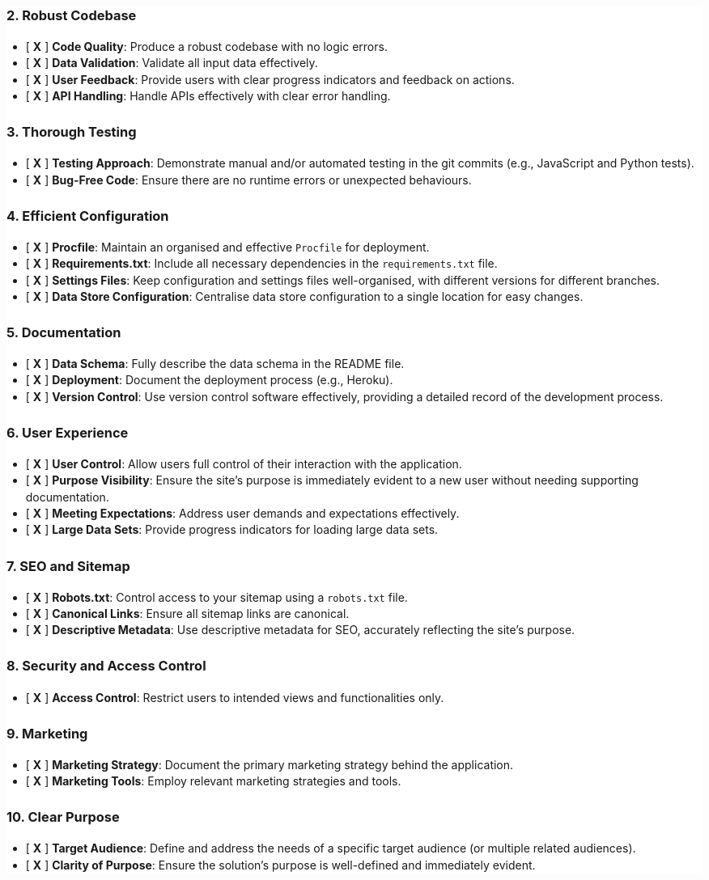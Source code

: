 ### **2. Robust Codebase**
- [ **X** ] **Code Quality**: Produce a robust codebase with no logic errors.
- [ **X** ] **Data Validation**: Validate all input data effectively.
- [ **X** ] **User Feedback**: Provide users with clear progress indicators and feedback on actions.
- [ **X** ] **API Handling**: Handle APIs effectively with clear error handling.

### **3. Thorough Testing**
- [ **X** ] **Testing Approach**: Demonstrate manual and/or automated testing in the git commits (e.g., JavaScript and Python tests).
- [ **X** ] **Bug-Free Code**: Ensure there are no runtime errors or unexpected behaviours.

### **4. Efficient Configuration**
- [ **X** ] **Procfile**: Maintain an organised and effective `Procfile` for deployment.
- [ **X** ] **Requirements.txt**: Include all necessary dependencies in the `requirements.txt` file.
- [ **X** ] **Settings Files**: Keep configuration and settings files well-organised, with different versions for different branches.
- [ **X** ] **Data Store Configuration**: Centralise data store configuration to a single location for easy changes.

### **5. Documentation**
- [ **X** ] **Data Schema**: Fully describe the data schema in the README file.
- [ **X** ] **Deployment**: Document the deployment process (e.g., Heroku).
- [ **X** ] **Version Control**: Use version control software effectively, providing a detailed record of the development process.

### **6. User Experience**
- [ **X** ] **User Control**: Allow users full control of their interaction with the application.
- [ **X** ] **Purpose Visibility**: Ensure the site’s purpose is immediately evident to a new user without needing supporting documentation.
- [ **X** ] **Meeting Expectations**: Address user demands and expectations effectively.
- [ **X** ] **Large Data Sets**: Provide progress indicators for loading large data sets.

### **7. SEO and Sitemap**
- [ **X** ] **Robots.txt**: Control access to your sitemap using a `robots.txt` file.
- [ **X** ] **Canonical Links**: Ensure all sitemap links are canonical.
- [ **X** ] **Descriptive Metadata**: Use descriptive metadata for SEO, accurately reflecting the site’s purpose.

### **8. Security and Access Control**
- [ **X** ] **Access Control**: Restrict users to intended views and functionalities only.

### **9. Marketing**
- [ **X** ] **Marketing Strategy**: Document the primary marketing strategy behind the application.
- [ **X** ] **Marketing Tools**: Employ relevant marketing strategies and tools.

### **10. Clear Purpose**
- [ **X** ] **Target Audience**: Define and address the needs of a specific target audience (or multiple related audiences).
- [ **X** ] **Clarity of Purpose**: Ensure the solution’s purpose is well-defined and immediately evident.
